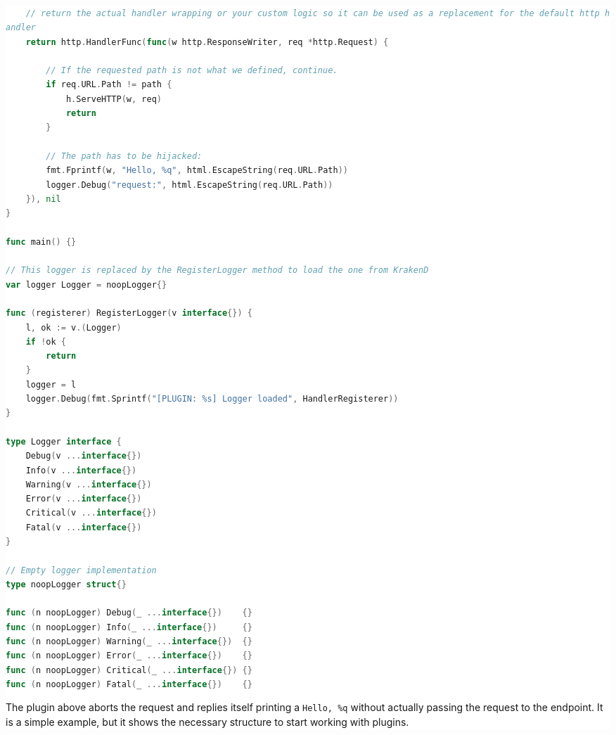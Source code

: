 ```go
	// return the actual handler wrapping or your custom logic so it can be used as a replacement for the default http handler
	return http.HandlerFunc(func(w http.ResponseWriter, req *http.Request) {

		// If the requested path is not what we defined, continue.
		if req.URL.Path != path {
			h.ServeHTTP(w, req)
			return
		}

		// The path has to be hijacked:
		fmt.Fprintf(w, "Hello, %q", html.EscapeString(req.URL.Path))
		logger.Debug("request:", html.EscapeString(req.URL.Path))
	}), nil
}

func main() {}

// This logger is replaced by the RegisterLogger method to load the one from KrakenD
var logger Logger = noopLogger{}

func (registerer) RegisterLogger(v interface{}) {
	l, ok := v.(Logger)
	if !ok {
		return
	}
	logger = l
	logger.Debug(fmt.Sprintf("[PLUGIN: %s] Logger loaded", HandlerRegisterer))
}

type Logger interface {
	Debug(v ...interface{})
	Info(v ...interface{})
	Warning(v ...interface{})
	Error(v ...interface{})
	Critical(v ...interface{})
	Fatal(v ...interface{})
}

// Empty logger implementation
type noopLogger struct{}

func (n noopLogger) Debug(_ ...interface{})    {}
func (n noopLogger) Info(_ ...interface{})     {}
func (n noopLogger) Warning(_ ...interface{})  {}
func (n noopLogger) Error(_ ...interface{})    {}
func (n noopLogger) Critical(_ ...interface{}) {}
func (n noopLogger) Fatal(_ ...interface{})    {}
```

The plugin above aborts the request and replies itself printing a `Hello, %q` without actually passing the request to the endpoint. It is a simple example, but it shows the necessary structure to start working with plugins.
